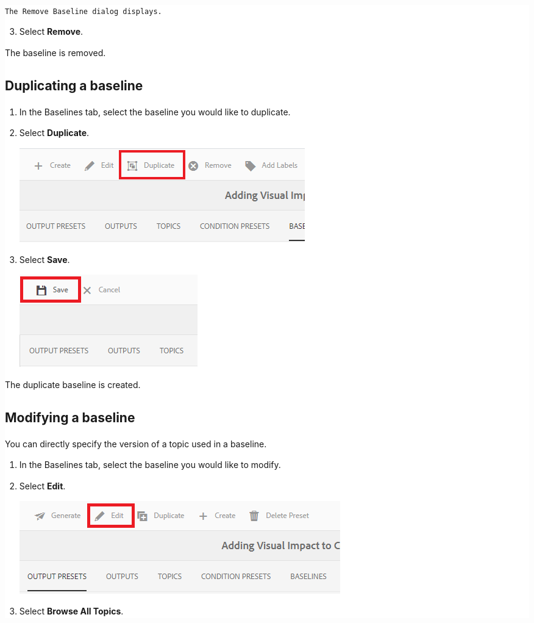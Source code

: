     The Remove Baseline dialog displays.

3. Select **Remove**.

The baseline is removed.

## Duplicating a baseline

1. In the Baselines tab, select the baseline you would like to duplicate.

2. Select **Duplicate**.

    ![duplicate.png](images/duplicate.png)

3. Select **Save**.

    ![save.png](images/save.png)
 
The duplicate baseline is created.

## Modifying a baseline

You can directly specify the version of a topic used in a baseline.

1. In the Baselines tab, select the baseline you would like to modify.
2. Select **Edit**.

    ![edit-aem.png](images/edit-aem.png)

3. Select **Browse All Topics**.
